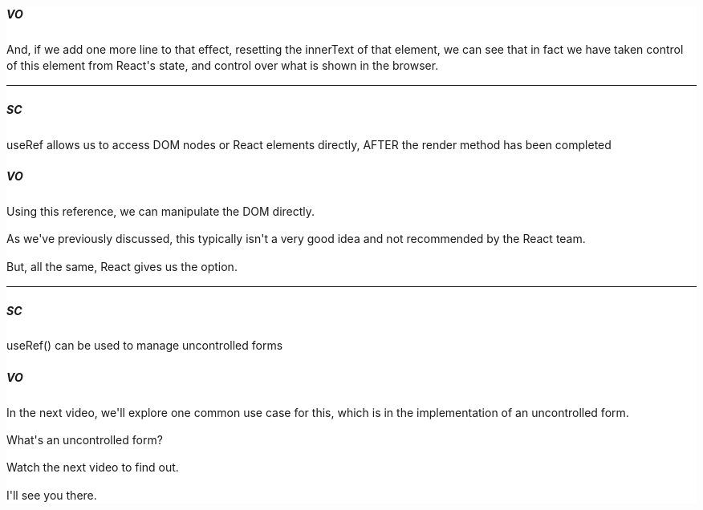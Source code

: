 ##### VO

And, if we add one more line to that effect, resetting the innerText of that element, we can see that in fact we have taken control of this element from React's state, and control over what is shown in the browser.

--- 

##### SC

useRef allows us to access DOM nodes or React elements directly, AFTER the render method has been completed

##### VO

Using this reference, we can manipulate the DOM directly.

As we've previously discussed, this typically isn't a very good idea and not recommended by the React team.

But, all the same, React gives us the option.

--- 

##### SC

useRef() can be used to manage uncontrolled forms

##### VO


In the next video, we'll explore one common use case for this, which is in the implementation of an uncontrolled form.

What's an uncontrolled form?

Watch the next video to find out.

I'll see you there.


